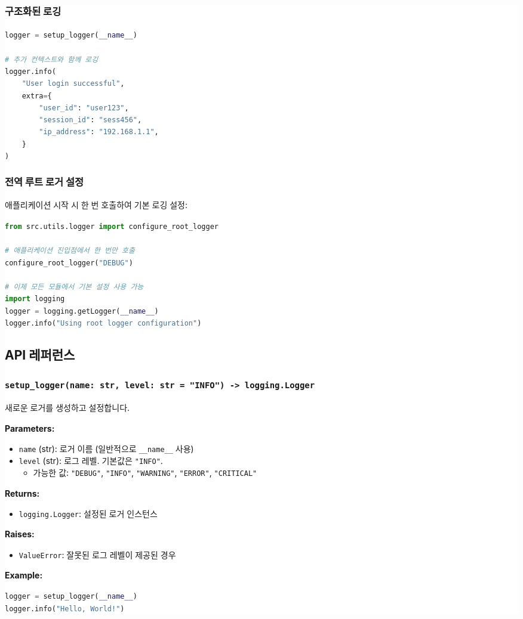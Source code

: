 ### 구조화된 로깅

```python
logger = setup_logger(__name__)

# 추가 컨텍스트와 함께 로깅
logger.info(
    "User login successful",
    extra={
        "user_id": "user123",
        "session_id": "sess456",
        "ip_address": "192.168.1.1",
    }
)
```

### 전역 루트 로거 설정

애플리케이션 시작 시 한 번 호출하여 기본 로깅 설정:

```python
from src.utils.logger import configure_root_logger

# 애플리케이션 진입점에서 한 번만 호출
configure_root_logger("DEBUG")

# 이제 모든 모듈에서 기본 설정 사용 가능
import logging
logger = logging.getLogger(__name__)
logger.info("Using root logger configuration")
```

## API 레퍼런스

### `setup_logger(name: str, level: str = "INFO") -> logging.Logger`

새로운 로거를 생성하고 설정합니다.

**Parameters:**
- `name` (str): 로거 이름 (일반적으로 `__name__` 사용)
- `level` (str): 로그 레벨. 기본값은 `"INFO"`. 
  - 가능한 값: `"DEBUG"`, `"INFO"`, `"WARNING"`, `"ERROR"`, `"CRITICAL"`

**Returns:**
- `logging.Logger`: 설정된 로거 인스턴스

**Raises:**
- `ValueError`: 잘못된 로그 레벨이 제공된 경우

**Example:**
```python
logger = setup_logger(__name__)
logger.info("Hello, World!")
```
